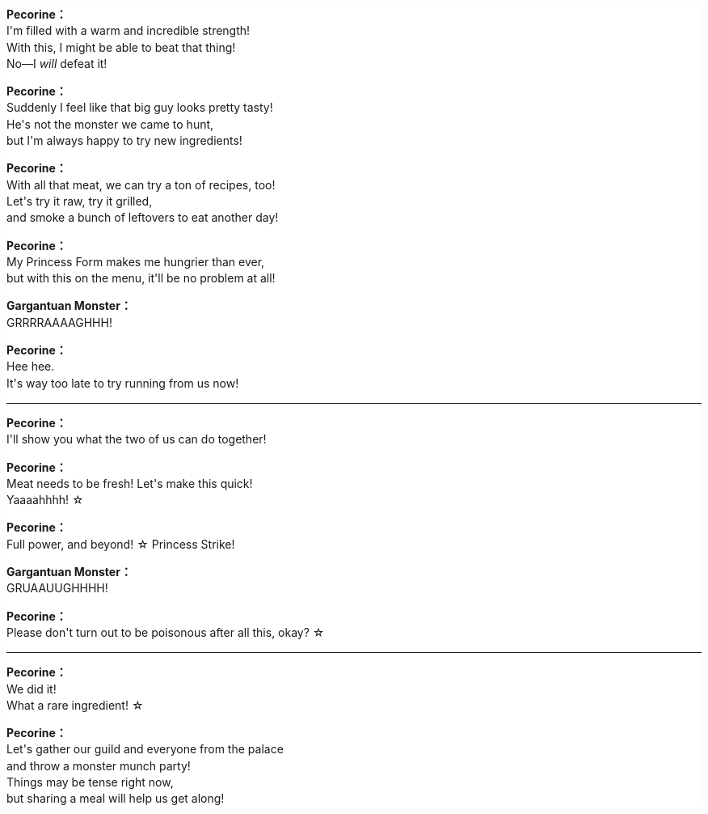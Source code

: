 **Pecorine：**  
I'm filled with a warm and incredible strength!  
With this, I might be able to beat that thing!  
No—I *will* defeat it!  
  
**Pecorine：**  
Suddenly I feel like that big guy looks pretty tasty!  
He's not the monster we came to hunt,  
but I'm always happy to try new ingredients!  
  
**Pecorine：**  
With all that meat, we can try a ton of recipes, too!  
Let's try it raw, try it grilled,  
and smoke a bunch of leftovers to eat another day!  
  
**Pecorine：**  
My Princess Form makes me hungrier than ever,  
but with this on the menu, it'll be no problem at all!  
  
**Gargantuan Monster：**  
GRRRRAAAAGHHH!  
  
**Pecorine：**  
Hee hee.  
It's way too late to try running from us now!  
  

---  
  
**Pecorine：**  
I'll show you what the two of us can do together!  
  
**Pecorine：**  
Meat needs to be fresh! Let's make this quick!  
Yaaaahhhh! ☆  
  
**Pecorine：**  
Full power, and beyond! ☆ Princess Strike!  
  
**Gargantuan Monster：**  
GRUAAUUGHHHH!  
  
**Pecorine：**  
Please don't turn out to be poisonous after all this, okay? ☆  
  

---  
  
**Pecorine：**  
We did it!  
What a rare ingredient! ☆  
  
**Pecorine：**  
Let's gather our guild and everyone from the palace  
and throw a monster munch party!  
Things may be tense right now,  
 but sharing a meal will help us get along!  
  